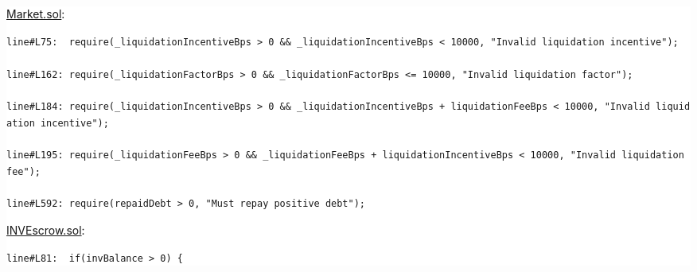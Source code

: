 [Market.sol](https://github.com/code-423n4/2022-10-inverse/tree/main/src/Market.sol):

```solidity
line#L75:  require(_liquidationIncentiveBps > 0 && _liquidationIncentiveBps < 10000, "Invalid liquidation incentive");

line#L162: require(_liquidationFactorBps > 0 && _liquidationFactorBps <= 10000, "Invalid liquidation factor");

line#L184: require(_liquidationIncentiveBps > 0 && _liquidationIncentiveBps + liquidationFeeBps < 10000, "Invalid liquidation incentive");

line#L195: require(_liquidationFeeBps > 0 && _liquidationFeeBps + liquidationIncentiveBps < 10000, "Invalid liquidation fee");

line#L592: require(repaidDebt > 0, "Must repay positive debt");
```

[INVEscrow.sol](https://github.com/code-423n4/2022-10-inverse/tree/main/src/escrows/INVEscrow.sol):

```solidity
line#L81:  if(invBalance > 0) {
```
